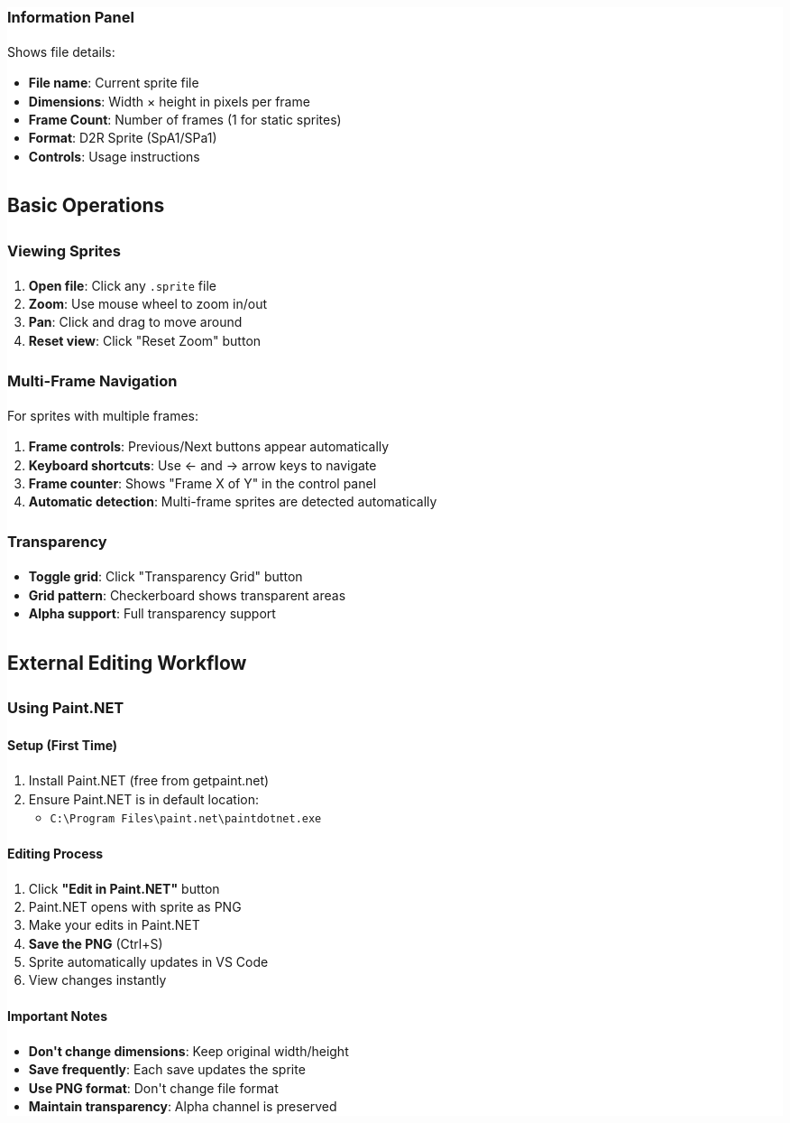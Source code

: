 ### Information Panel
Shows file details:
- **File name**: Current sprite file
- **Dimensions**: Width × height in pixels per frame
- **Frame Count**: Number of frames (1 for static sprites)
- **Format**: D2R Sprite (SpA1/SPa1)
- **Controls**: Usage instructions

## Basic Operations

### Viewing Sprites
1. **Open file**: Click any `.sprite` file
2. **Zoom**: Use mouse wheel to zoom in/out
3. **Pan**: Click and drag to move around
4. **Reset view**: Click "Reset Zoom" button

### Multi-Frame Navigation
For sprites with multiple frames:
1. **Frame controls**: Previous/Next buttons appear automatically
2. **Keyboard shortcuts**: Use ← and → arrow keys to navigate
3. **Frame counter**: Shows "Frame X of Y" in the control panel
4. **Automatic detection**: Multi-frame sprites are detected automatically

### Transparency
- **Toggle grid**: Click "Transparency Grid" button
- **Grid pattern**: Checkerboard shows transparent areas
- **Alpha support**: Full transparency support

## External Editing Workflow

### Using Paint.NET

#### Setup (First Time)
1. Install Paint.NET (free from getpaint.net)
2. Ensure Paint.NET is in default location:
   - `C:\Program Files\paint.net\paintdotnet.exe`

#### Editing Process
1. Click **"Edit in Paint.NET"** button
2. Paint.NET opens with sprite as PNG
3. Make your edits in Paint.NET
4. **Save the PNG** (Ctrl+S)
5. Sprite automatically updates in VS Code
6. View changes instantly

#### Important Notes
- **Don't change dimensions**: Keep original width/height
- **Save frequently**: Each save updates the sprite
- **Use PNG format**: Don't change file format
- **Maintain transparency**: Alpha channel is preserved
